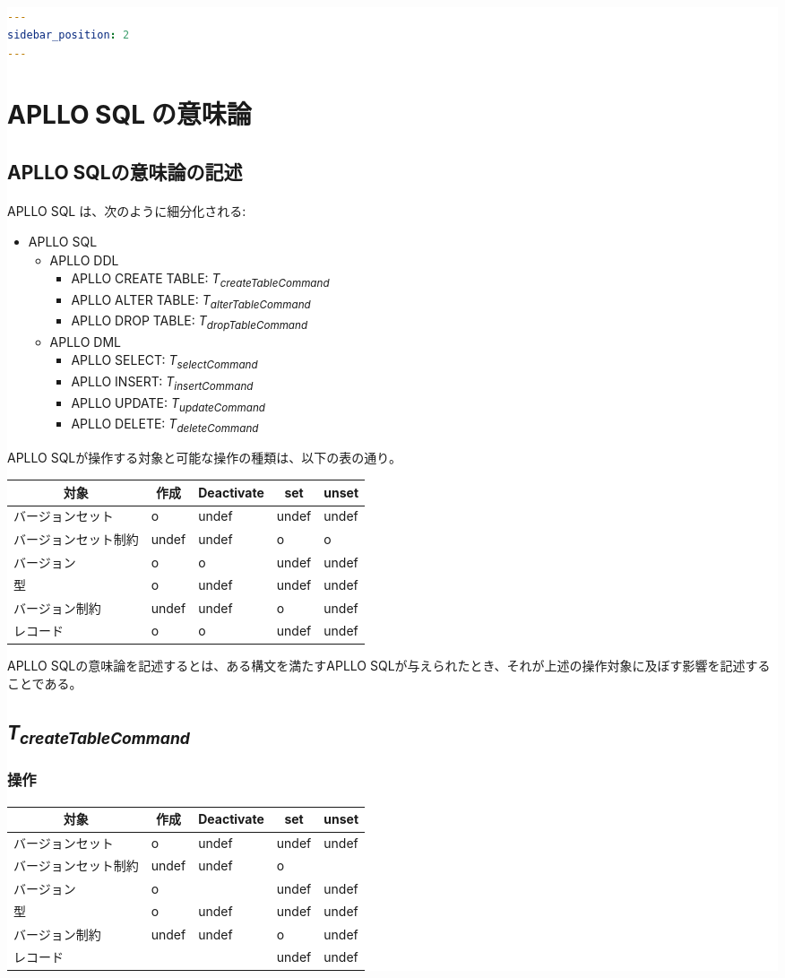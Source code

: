 ```yaml
---
sidebar_position: 2
---
```


# APLLO SQL の意味論

## APLLO SQLの意味論の記述

APLLO SQL は、次のように細分化される:

- APLLO SQL
  - APLLO DDL
    - APLLO CREATE TABLE: $T_{createTableCommand}$
    - APLLO ALTER TABLE: $T_{alterTableCommand}$
    - APLLO DROP TABLE: $T_{dropTableCommand}$
  - APLLO DML
    - APLLO SELECT: $T_{selectCommand}$
    - APLLO INSERT: $T_{insertCommand}$
    - APLLO UPDATE: $T_{updateCommand}$
    - APLLO DELETE: $T_{deleteCommand}$

APLLO SQLが操作する対象と可能な操作の種類は、以下の表の通り。

| 対象         | 作成    | Deactivate | set   | unset |
| ---------- | ----- | ---------- | ----- | ----- |
| バージョンセット   | o     | undef      | undef | undef |
| バージョンセット制約 | undef | undef      | o     | o     |
| バージョン      | o     | o          | undef | undef |
| 型          | o     | undef      | undef | undef |
| バージョン制約    | undef | undef      | o     | undef |
| レコード       | o     | o          | undef | undef |

APLLO SQLの意味論を記述するとは、ある構文を満たすAPLLO SQLが与えられたとき、それが上述の操作対象に及ぼす影響を記述することである。

## $T_{createTableCommand}$

### 操作

| 対象         | 作成    | Deactivate | set   | unset |
| ---------- | ----- | ---------- | ----- | ----- |
| バージョンセット   | o     | undef      | undef | undef |
| バージョンセット制約 | undef | undef      | o     |       |
| バージョン      | o     |            | undef | undef |
| 型          | o     | undef      | undef | undef |
| バージョン制約    | undef | undef      | o     | undef |
| レコード       |       |            | undef | undef |
